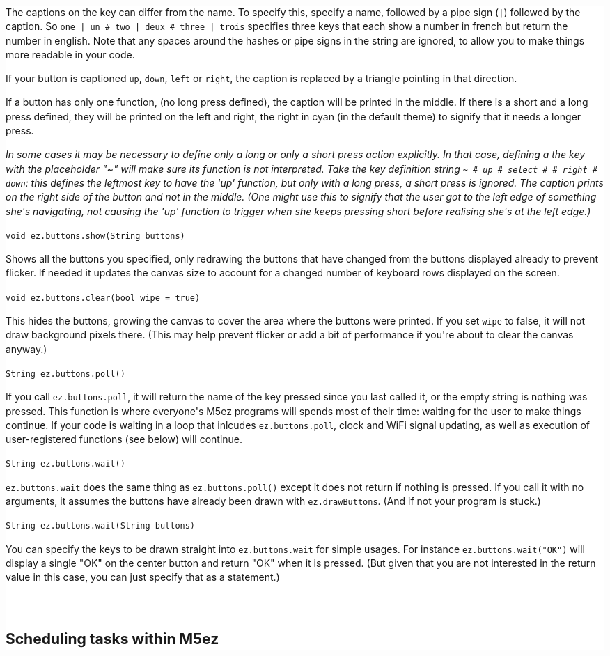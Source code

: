 
The captions on the key can differ from the name. To specify this, specify a name, followed by a pipe sign  (`|`) followed by the caption. So `one | un # two | deux # three | trois` specifies three keys that each show a number in french but return the number in english. Note that any spaces around the hashes or pipe signs in the string are ignored, to allow you to make things more readable in your code.

If your button is captioned `up`, `down`, `left` or `right`, the caption is replaced by a triangle pointing in that direction.

If a button has only one function, (no long press defined), the caption will be printed in the middle. If there is a short and a long press defined, they will be printed on the left and right, the right in cyan (in the default theme) to signify that it needs a longer press. 

*In some cases it may be necessary to define only a long or only a short press action explicitly. In that case, defining a the key with the placeholder "~" will make sure its function is not interpreted. Take the key definition string `~ # up # select # # right # down`: this defines the leftmost key to have the 'up' function, but only with a long press, a short press is ignored. The caption prints on the right side of the button and not in the middle. (One might use this to signify that the user got to the left edge of something she's navigating, not causing the 'up' function to trigger when she keeps pressing short before realising she's at the left edge.)*

`void ez.buttons.show(String buttons)`

Shows all the buttons you specified, only redrawing the buttons that have changed from the buttons displayed already to prevent flicker. If needed it updates the canvas size to account for a changed number of keyboard rows displayed on the screen.

`void ez.buttons.clear(bool wipe = true)`

This hides the buttons, growing the canvas to cover the area where the buttons were printed. If you set `wipe` to false, it will not draw background pixels there. (This may help prevent flicker or add a bit of performance if you're about to clear the canvas anyway.)

`String ez.buttons.poll()`

If you call `ez.buttons.poll`, it will return the name of the key pressed since you last called it, or the empty string is nothing was pressed. This function is where everyone's M5ez programs will spends most of their time: waiting for the user to make things continue. If your code is waiting in a loop that inlcudes `ez.buttons.poll`, clock and WiFi signal updating, as well as execution of user-registered functions (see below) will continue.

`String ez.buttons.wait()`

 `ez.buttons.wait` does the same thing as `ez.buttons.poll()` except it does not return if nothing is pressed. If you call it with no arguments, it assumes the buttons have already been drawn with `ez.drawButtons`. (And if not your program is stuck.) 
 
`String ez.buttons.wait(String buttons)`
  
You can specify the keys to be drawn straight into `ez.buttons.wait` for simple usages. For instance `ez.buttons.wait("OK")` will display a single "OK" on the center button and return "OK" when it is pressed. (But given that you are not interested in the return value in this case, you can just specify that as a statement.)

&nbsp;

## Scheduling tasks within M5ez
